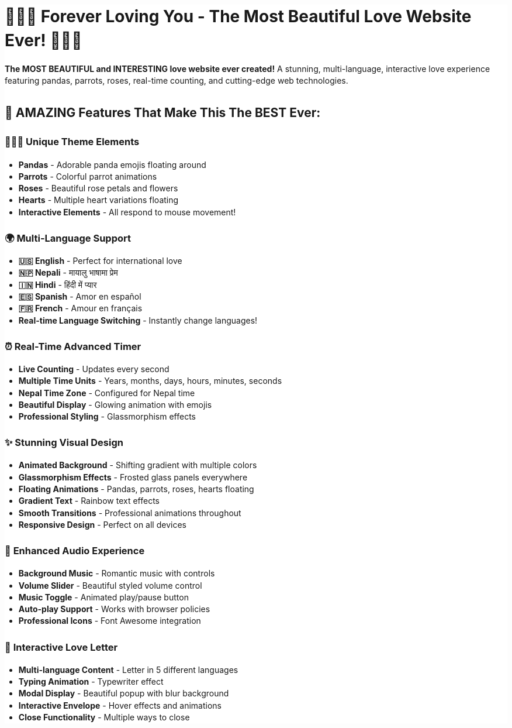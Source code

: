 # 🐼🦜🌹 Forever Loving You - The Most Beautiful Love Website Ever! 🌹🦜🐼

**The MOST BEAUTIFUL and INTERESTING love website ever created!** A stunning, multi-language, interactive love experience featuring pandas, parrots, roses, real-time counting, and cutting-edge web technologies.

## 🌟 **AMAZING Features That Make This The BEST Ever:**

### 🐼🦜🌹 **Unique Theme Elements**
- **Pandas** - Adorable panda emojis floating around
- **Parrots** - Colorful parrot animations
- **Roses** - Beautiful rose petals and flowers
- **Hearts** - Multiple heart variations floating
- **Interactive Elements** - All respond to mouse movement!

### 🌍 **Multi-Language Support**
- **🇺🇸 English** - Perfect for international love
- **🇳🇵 Nepali** - मायालु भाषामा प्रेम
- **🇮🇳 Hindi** - हिंदी में प्यार
- **🇪🇸 Spanish** - Amor en español
- **🇫🇷 French** - Amour en français
- **Real-time Language Switching** - Instantly change languages!

### ⏰ **Real-Time Advanced Timer**
- **Live Counting** - Updates every second
- **Multiple Time Units** - Years, months, days, hours, minutes, seconds
- **Nepal Time Zone** - Configured for Nepal time
- **Beautiful Display** - Glowing animation with emojis
- **Professional Styling** - Glassmorphism effects

### ✨ **Stunning Visual Design**
- **Animated Background** - Shifting gradient with multiple colors
- **Glassmorphism Effects** - Frosted glass panels everywhere
- **Floating Animations** - Pandas, parrots, roses, hearts floating
- **Gradient Text** - Rainbow text effects
- **Smooth Transitions** - Professional animations throughout
- **Responsive Design** - Perfect on all devices

### 🎵 **Enhanced Audio Experience**
- **Background Music** - Romantic music with controls
- **Volume Slider** - Beautiful styled volume control
- **Music Toggle** - Animated play/pause button
- **Auto-play Support** - Works with browser policies
- **Professional Icons** - Font Awesome integration

### 💌 **Interactive Love Letter**
- **Multi-language Content** - Letter in 5 different languages
- **Typing Animation** - Typewriter effect
- **Modal Display** - Beautiful popup with blur background
- **Interactive Envelope** - Hover effects and animations
- **Close Functionality** - Multiple ways to close
